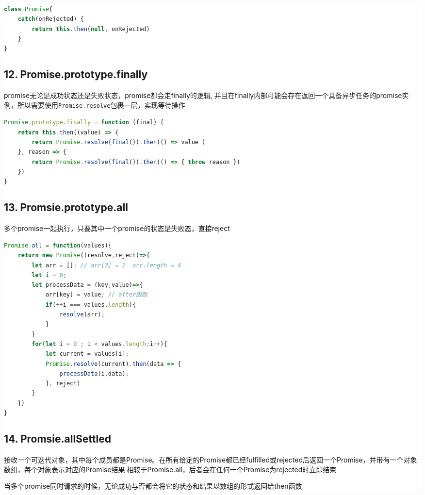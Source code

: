 ```js
class Promise{
    catch(onRejected) {
        return this.then(null, onRejected)
    }
}
```
## 12. Promise.prototype.finally

promise无论是成功状态还是失败状态，promise都会走finally的逻辑, 并且在finally内部可能会存在返回一个具备异步任务的promise实例，所以需要使用`Promise.resolve`包裹一层，实现等待操作

```js
Promise.prototype.finally = function (final) {
    return this.then((value) => {
        return Promise.resolve(final()).then(() => value )
    }, reason => {
        return Promise.resolve(final()).then(() => { throw reason })
    })
}
```

## 13. Promsie.prototype.all

多个promise一起执行，只要其中一个promise的状态是失败态，直接reject

```js
Promise.all = function(values){
    return new Promise((resolve,reject)=>{
        let arr = []; // arr[3] = 2  arr.length = 4
        let i = 0;
        let processData = (key,value)=>{
            arr[key] = value; // after函数
            if(++i === values.length){
                resolve(arr);
            }
        }
        for(let i = 0 ; i < values.length;i++){
            let current = values[i];
            Promise.resolve(current).then(data => {
                processData(i,data);
            }, reject)
        }
    })
}
```

## 14. Promsie.allSettled

接收一个可迭代对象，其中每个成员都是Promise。在所有给定的Promise都已经fulfilled或rejected后返回一个Promise，并带有一个对象数组，每个对象表示对应的Promise结果 相较于Promise.all，后者会在任何一个Promise为rejected时立即结束

当多个promise同时请求的时候，无论成功与否都会将它的状态和结果以数组的形式返回给then函数
